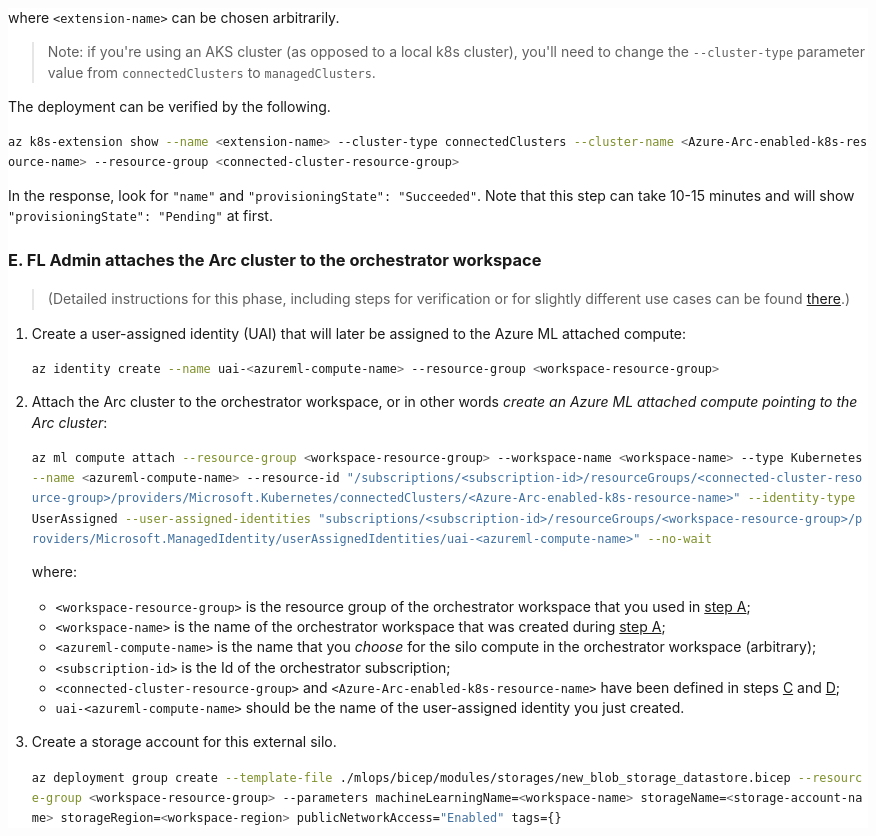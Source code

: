 where `<extension-name>` can be chosen arbitrarily.

> Note: if you're using an AKS cluster (as opposed to a local k8s cluster), you'll need to change the `--cluster-type` parameter value from `connectedClusters` to `managedClusters`.

The deployment can be verified by the following.

```bash
az k8s-extension show --name <extension-name> --cluster-type connectedClusters --cluster-name <Azure-Arc-enabled-k8s-resource-name> --resource-group <connected-cluster-resource-group>
```

In the response, look for `"name"` and `"provisioningState": "Succeeded"`. Note that this step can take 10-15 minutes and will show `"provisioningState": "Pending"` at first.

### E. **FL Admin** attaches the Arc cluster to the orchestrator workspace
>
> (Detailed instructions for this phase, including steps for verification or for slightly different use cases can be found [there](https://learn.microsoft.com/en-us/azure/machine-learning/how-to-attach-kubernetes-to-workspace?tabs=cli).)

1. Create a user-assigned identity (UAI) that will later be assigned to the Azure ML attached compute:

    ```bash
    az identity create --name uai-<azureml-compute-name> --resource-group <workspace-resource-group>
    ```

2. Attach the Arc cluster to the orchestrator workspace, or in other words _create an Azure ML attached compute pointing to the Arc cluster_:

    ```bash
    az ml compute attach --resource-group <workspace-resource-group> --workspace-name <workspace-name> --type Kubernetes --name <azureml-compute-name> --resource-id "/subscriptions/<subscription-id>/resourceGroups/<connected-cluster-resource-group>/providers/Microsoft.Kubernetes/connectedClusters/<Azure-Arc-enabled-k8s-resource-name>" --identity-type UserAssigned --user-assigned-identities "subscriptions/<subscription-id>/resourceGroups/<workspace-resource-group>/providers/Microsoft.ManagedIdentity/userAssignedIdentities/uai-<azureml-compute-name>" --no-wait    
    ```

    where:
    - `<workspace-resource-group>` is the resource group of the orchestrator workspace that you used in [step A](#a-fl-admin-creates-the-azure-ml-workspace-and-the-orchestrator);
    - `<workspace-name>` is the name of the orchestrator workspace that was created during [step A](#a-fl-admin-creates-the-azure-ml-workspace-and-the-orchestrator);
    - `<azureml-compute-name>` is the name that you _choose_ for the silo compute in the orchestrator workspace (arbitrary);
    - `<subscription-id>` is the Id of the orchestrator subscription;
    - `<connected-cluster-resource-group>` and `<Azure-Arc-enabled-k8s-resource-name>` have been defined in steps [C](#c-silo-admin-connects-the-existing-k8s-cluster-to-azure-arc) and [D](#d-fl-admin-deploys-the-azure-ml-extension-on-the-k8s-cluster-via-azure-arc);
    - `uai-<azureml-compute-name>` should be the name of the user-assigned identity you just created.
3. Create a storage account for this external silo.

    ```bash
    az deployment group create --template-file ./mlops/bicep/modules/storages/new_blob_storage_datastore.bicep --resource-group <workspace-resource-group> --parameters machineLearningName=<workspace-name> storageName=<storage-account-name> storageRegion=<workspace-region> publicNetworkAccess="Enabled" tags={}
    ```
